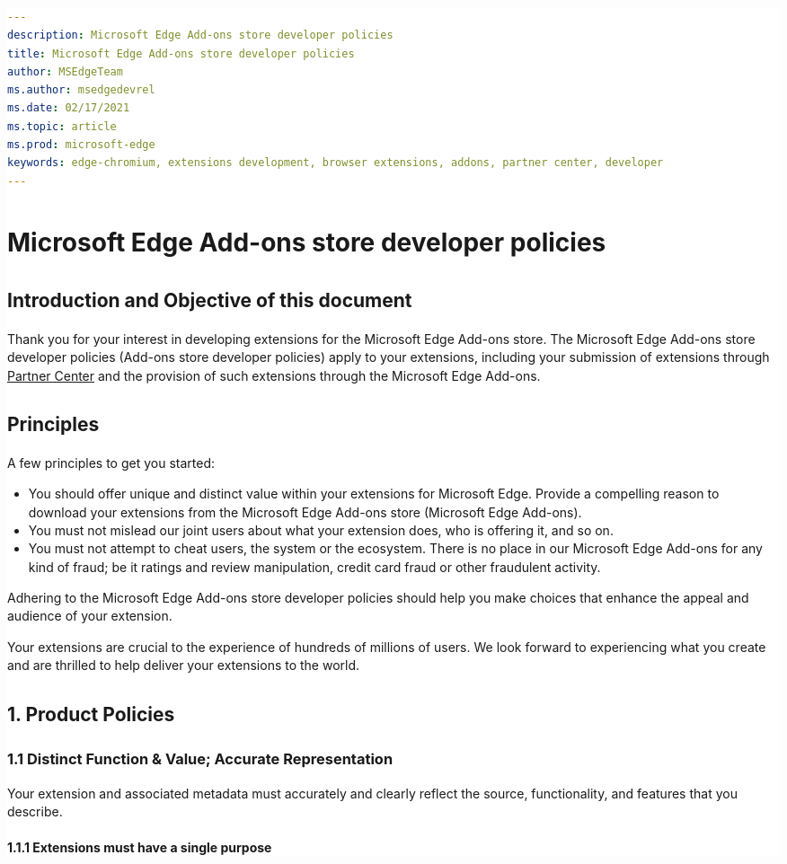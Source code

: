 ```yaml
---
description: Microsoft Edge Add-ons store developer policies
title: Microsoft Edge Add-ons store developer policies
author: MSEdgeTeam
ms.author: msedgedevrel
ms.date: 02/17/2021
ms.topic: article
ms.prod: microsoft-edge
keywords: edge-chromium, extensions development, browser extensions, addons, partner center, developer
---
```

# Microsoft Edge Add-ons store developer policies  

## Introduction and Objective of this document  

Thank you for your interest in developing extensions for the Microsoft Edge Add-ons store.  The Microsoft Edge Add-ons store developer policies \(Add-ons store developer policies\) apply to your extensions, including your submission of extensions through [Partner Center][MicrosoftPartnerCenter] and the provision of such extensions through the Microsoft Edge Add-ons.  

## Principles  

A few principles to get you started:  

*   You should offer unique and distinct value within your extensions for Microsoft Edge.  Provide a compelling reason to download your extensions from the Microsoft Edge Add-ons store \(Microsoft Edge Add-ons\).  
*   You must not mislead our joint users about what your extension does, who is offering it, and so on.  
*   You must not attempt to cheat users, the system or the ecosystem.  There is no place in our Microsoft Edge Add-ons for any kind of fraud; be it ratings and review manipulation, credit card fraud or other fraudulent activity.  
    
Adhering to the Microsoft Edge Add-ons store developer policies should help you make choices that enhance the appeal and audience of your extension.  

Your extensions are crucial to the experience of hundreds of millions of users.  We look forward to experiencing what you create and are thrilled to help deliver your extensions to the world.  

## 1. Product Policies  

### 1.1 Distinct Function & Value; Accurate Representation  

Your extension and associated metadata must accurately and clearly reflect the source, functionality, and features that you describe.  

#### 1.1.1 Extensions must have a single purpose  


[MicrosoftEdgeContentSecurityPolicyRemoteScript]: ./csp.md#relaxing-the-default-policy "Relaxing the default policy - Content Security Policy \(CSP\) | Microsoft Docs"  
[MicrosoftAppDeveloperAgreement]: /legal/windows/agreements/app-developer-agreement "App Developer Agreement | Microsoft Docs"  
[MicrosoftIdentifiesMalwareUnwantedApplications]: /windows/security/threat-protection/intelligence/criteria "How Microsoft identifies malware and potentially unwanted applications | Microsoft Docs"  
[GoogleYoutubeAnswer2531367Topic7072227]: https://support.google.com/youtube/answer/2531367?ref_topic=7072227 "Set your default ad formats - YouTube Help"  
[GoogleYoutubeAnswer132596]: https://support.google.com/youtube/answer/132596 "Ads on embedded videos - YouTube Help"  
[FTCChildrensPrivacy]: https://www.ftc.gov/tips-advice/business-center/privacy-and-security/children%27s-privacy "Children's Privacy - Federal Trade Commission"  
[MicrosoftAdvertisingCreativeAcceptancePolicies]: https://about.ads.microsoft.com/solutions/ad-products/display-advertising/creative-acceptance-policies "Creative acceptance policies - Microsoft Advertising"  
[MicrosoftAdvertisingCreativeSpecifications]: https://about.ads.microsoft.com/solutions/ad-products/display-advertising/creative-specs "Creative Specifications - Microsoft Advertising"  
[MicrosoftPartnerCenter]: https://partner.microsoft.com/dashboard/microsoftedge/public/login?ref=dd "Partner Center"  